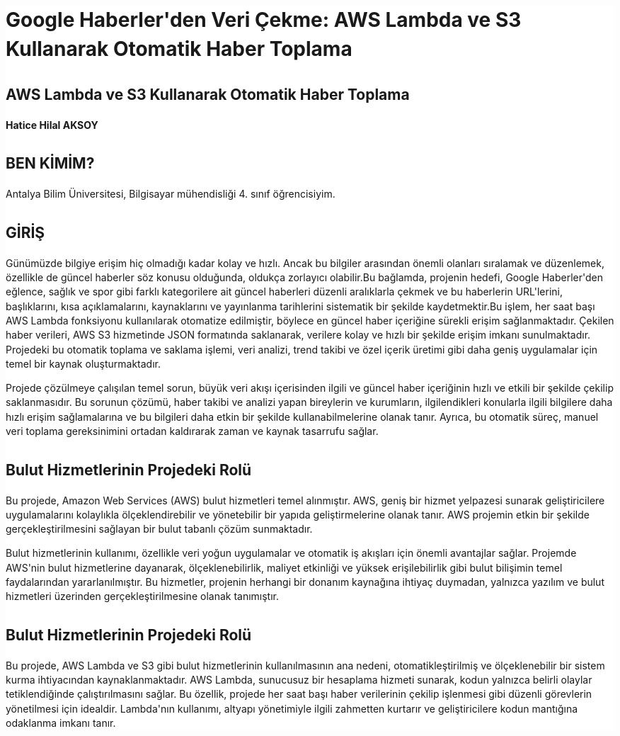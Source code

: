 # Google Haberler'den Veri Çekme: AWS Lambda ve S3 Kullanarak Otomatik Haber Toplama
## AWS Lambda ve S3 Kullanarak Otomatik Haber Toplama

**Hatice Hilal AKSOY**
 

## BEN KİMİM?
Antalya Bilim Üniversitesi, Bilgisayar mühendisliği 4. sınıf öğrencisiyim. 

## GİRİŞ
Günümüzde bilgiye erişim hiç olmadığı kadar kolay ve hızlı. Ancak bu bilgiler arasından önemli olanları sıralamak ve düzenlemek, özellikle de güncel haberler söz konusu olduğunda, oldukça zorlayıcı olabilir.Bu bağlamda, projenin hedefi, Google Haberler'den eğlence, sağlık ve spor gibi farklı kategorilere ait güncel haberleri düzenli aralıklarla çekmek ve bu haberlerin URL'lerini, başlıklarını, kısa açıklamalarını, kaynaklarını ve yayınlanma tarihlerini sistematik bir şekilde kaydetmektir.Bu işlem, her saat başı AWS Lambda fonksiyonu kullanılarak otomatize edilmiştir, böylece en güncel haber içeriğine sürekli erişim sağlanmaktadır. Çekilen haber verileri, AWS S3 hizmetinde JSON formatında saklanarak, verilere kolay ve hızlı bir şekilde erişim imkanı sunulmaktadır. Projedeki bu otomatik toplama ve saklama işlemi, veri analizi, trend takibi ve özel içerik üretimi gibi daha geniş uygulamalar için temel bir kaynak oluşturmaktadır.

Projede çözülmeye çalışılan temel sorun, büyük veri akışı içerisinden ilgili ve güncel haber içeriğinin hızlı ve etkili bir şekilde çekilip saklanmasıdır. Bu sorunun çözümü, haber takibi ve analizi yapan bireylerin ve kurumların, ilgilendikleri konularla ilgili bilgilere daha hızlı erişim sağlamalarına ve bu bilgileri daha etkin bir şekilde kullanabilmelerine olanak tanır. Ayrıca, bu otomatik süreç, manuel veri toplama gereksinimini ortadan kaldırarak zaman ve kaynak tasarrufu sağlar.

## Bulut Hizmetlerinin Projedeki Rolü
Bu projede, Amazon Web Services (AWS) bulut hizmetleri temel alınmıştır. AWS, geniş bir hizmet yelpazesi sunarak geliştiricilere uygulamalarını kolaylıkla ölçeklendirebilir ve yönetebilir bir yapıda geliştirmelerine olanak tanır. AWS projemin etkin bir şekilde gerçekleştirilmesini sağlayan bir bulut tabanlı çözüm sunmaktadır.

Bulut hizmetlerinin kullanımı, özellikle veri yoğun uygulamalar ve otomatik iş akışları için önemli avantajlar sağlar. Projemde AWS'nin bulut hizmetlerine dayanarak, ölçeklenebilirlik, maliyet etkinliği ve yüksek erişilebilirlik gibi bulut bilişimin temel faydalarından yararlanılmıştır. Bu hizmetler, projenin herhangi bir donanım kaynağına ihtiyaç duymadan, yalnızca yazılım ve bulut hizmetleri üzerinden gerçekleştirilmesine olanak tanımıştır.

## Bulut Hizmetlerinin Projedeki Rolü
Bu projede, AWS Lambda ve S3 gibi bulut hizmetlerinin kullanılmasının ana nedeni, otomatikleştirilmiş ve ölçeklenebilir bir sistem kurma ihtiyacından kaynaklanmaktadır. AWS Lambda, sunucusuz bir hesaplama hizmeti sunarak, kodun yalnızca belirli olaylar tetiklendiğinde çalıştırılmasını sağlar. Bu özellik, projede her saat başı haber verilerinin çekilip işlenmesi gibi düzenli görevlerin yönetilmesi için idealdir. Lambda'nın kullanımı, altyapı yönetimiyle ilgili zahmetten kurtarır ve geliştiricilere kodun mantığına odaklanma imkanı tanır.
